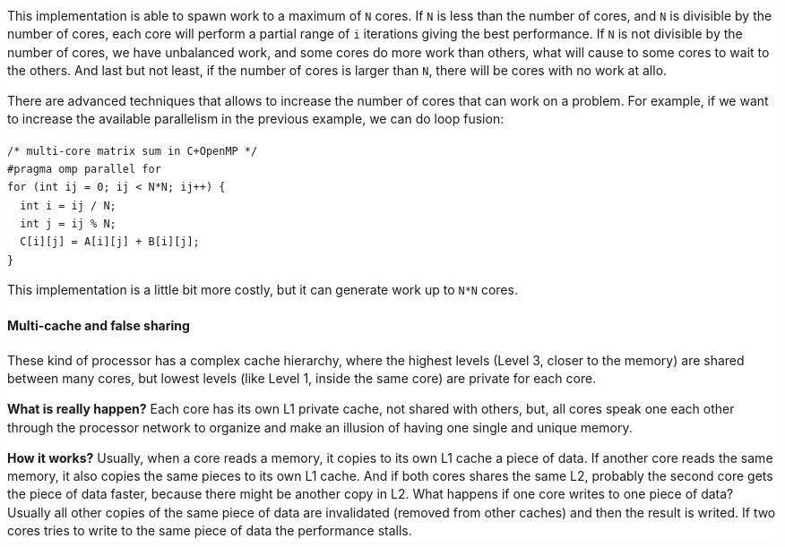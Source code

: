 This implementation is able to spawn 
work to a maximum of `N` cores.
If `N` is less than the number of cores,
and `N` is divisible by the number of cores,
each core will perform a partial range
of `i` iterations giving the best performance.
If `N` is not divisible by the number of cores,
we have unbalanced work, and some cores do
more work than others, what will cause to some
cores to wait to the others. And last but not least,
if the number of cores is larger than `N`, there
will be cores with no work at allo.

There are advanced techniques that allows
to increase the number of cores that can work on 
a problem. For example, if we want to increase
the available parallelism in the previous example,
we can do loop fusion:

    /* multi-core matrix sum in C+OpenMP */
	#pragma omp parallel for
    for (int ij = 0; ij < N*N; ij++) {
	  int i = ij / N;
	  int j = ij % N;
      C[i][j] = A[i][j] + B[i][j];
    }

This implementation is a little bit more costly,
but it can generate work up to `N*N` cores.

#### Multi-cache and false sharing

These kind of processor has a complex
cache hierarchy, where the highest levels
(Level 3, closer to the memory) are
shared between many cores, but lowest
levels (like Level 1, inside the same core)
are private for each core.

**What is really happen?**
Each core has its own L1 private cache,
not shared with others, but, all cores
speak one each other through the
processor network to organize and
make an illusion of having one
single and unique memory.

**How it works?**
Usually, when a core reads a memory,
it copies to its own L1 cache 
a piece of data. 
If another core reads the same 
memory, it also copies the same
pieces to its own L1 cache.
And if both cores shares the same L2,
probably the second core gets the
piece of data faster, because there
might be another copy in L2.
What happens if one core writes to
one piece of data? 
Usually all other copies of the same
piece of data are invalidated (removed
from other caches) and then the result
is writed. If two cores tries to
write to the same piece of data
the performance stalls. 

[CUDA]: http://en.wikipedia.org/wiki/CUDA "Compute Unified Device Architecture"
[MPI]: http://en.wikipedia.org/wiki/Message_Passing_Interface "Message Passing Interface"
[OpenMP]: http://en.wikipedia.org/wiki/OpenMP
[OpenCL]: http://en.wikipedia.org/wiki/OpenCL